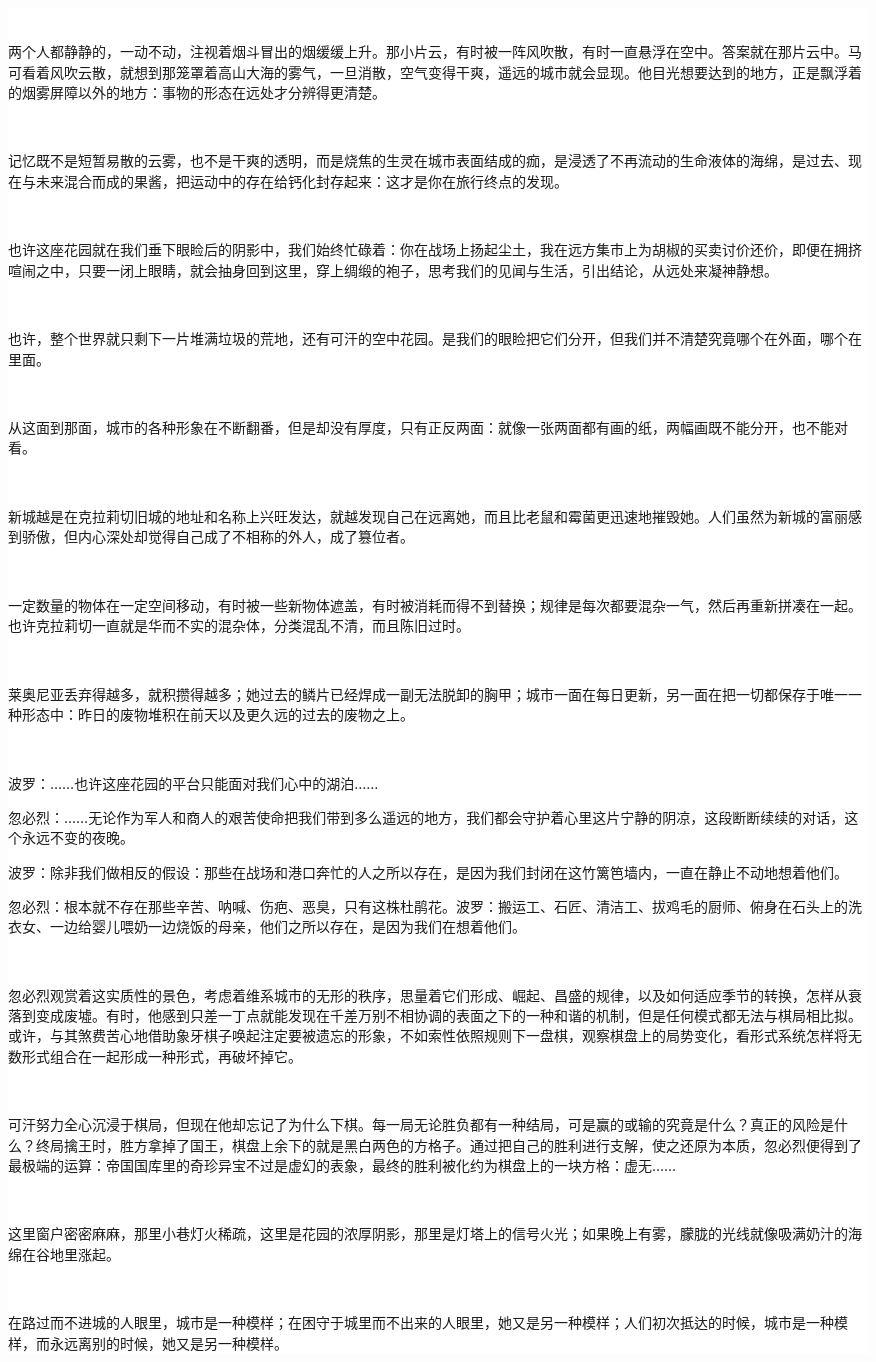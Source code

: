 <br>

两个人都静静的，一动不动，注视着烟斗冒出的烟缓缓上升。那小片云，有时被一阵风吹散，有时一直悬浮在空中。答案就在那片云中。马可看着风吹云散，就想到那笼罩着高山大海的雾气，一旦消散，空气变得干爽，遥远的城市就会显现。他目光想要达到的地方，正是飘浮着的烟雾屏障以外的地方：事物的形态在远处才分辨得更清楚。

<br>

记忆既不是短暂易散的云雾，也不是干爽的透明，而是烧焦的生灵在城市表面结成的痂，是浸透了不再流动的生命液体的海绵，是过去、现在与未来混合而成的果酱，把运动中的存在给钙化封存起来：这才是你在旅行终点的发现。

<br>

也许这座花园就在我们垂下眼睑后的阴影中，我们始终忙碌着：你在战场上扬起尘土，我在远方集市上为胡椒的买卖讨价还价，即便在拥挤喧闹之中，只要一闭上眼睛，就会抽身回到这里，穿上绸缎的袍子，思考我们的见闻与生活，引出结论，从远处来凝神静想。

<br>

也许，整个世界就只剩下一片堆满垃圾的荒地，还有可汗的空中花园。是我们的眼睑把它们分开，但我们并不清楚究竟哪个在外面，哪个在里面。

<br>

从这面到那面，城市的各种形象在不断翻番，但是却没有厚度，只有正反两面：就像一张两面都有画的纸，两幅画既不能分开，也不能对看。

<br>

新城越是在克拉莉切旧城的地址和名称上兴旺发达，就越发现自己在远离她，而且比老鼠和霉菌更迅速地摧毁她。人们虽然为新城的富丽感到骄傲，但内心深处却觉得自己成了不相称的外人，成了篡位者。

<br>

一定数量的物体在一定空间移动，有时被一些新物体遮盖，有时被消耗而得不到替换；规律是每次都要混杂一气，然后再重新拼凑在一起。也许克拉莉切一直就是华而不实的混杂体，分类混乱不清，而且陈旧过时。

<br>

莱奥尼亚丢弃得越多，就积攒得越多；她过去的鳞片已经焊成一副无法脱卸的胸甲；城市一面在每日更新，另一面在把一切都保存于唯一一种形态中：昨日的废物堆积在前天以及更久远的过去的废物之上。

<br>

波罗：……也许这座花园的平台只能面对我们心中的湖泊……

忽必烈：……无论作为军人和商人的艰苦使命把我们带到多么遥远的地方，我们都会守护着心里这片宁静的阴凉，这段断断续续的对话，这个永远不变的夜晚。

波罗：除非我们做相反的假设：那些在战场和港口奔忙的人之所以存在，是因为我们封闭在这竹篱笆墙内，一直在静止不动地想着他们。

忽必烈：根本就不存在那些辛苦、呐喊、伤疤、恶臭，只有这株杜鹃花。波罗：搬运工、石匠、清洁工、拔鸡毛的厨师、俯身在石头上的洗衣女、一边给婴儿喂奶一边烧饭的母亲，他们之所以存在，是因为我们在想着他们。

<br>

忽必烈观赏着这实质性的景色，考虑着维系城市的无形的秩序，思量着它们形成、崛起、昌盛的规律，以及如何适应季节的转换，怎样从衰落到变成废墟。有时，他感到只差一丁点就能发现在千差万别不相协调的表面之下的一种和谐的机制，但是任何模式都无法与棋局相比拟。或许，与其煞费苦心地借助象牙棋子唤起注定要被遗忘的形象，不如索性依照规则下一盘棋，观察棋盘上的局势变化，看形式系统怎样将无数形式组合在一起形成一种形式，再破坏掉它。

<br>

可汗努力全心沉浸于棋局，但现在他却忘记了为什么下棋。每一局无论胜负都有一种结局，可是赢的或输的究竟是什么？真正的风险是什么？终局擒王时，胜方拿掉了国王，棋盘上余下的就是黑白两色的方格子。通过把自己的胜利进行支解，使之还原为本质，忽必烈便得到了最极端的运算：帝国国库里的奇珍异宝不过是虚幻的表象，最终的胜利被化约为棋盘上的一块方格：虚无……

<br>

这里窗户密密麻麻，那里小巷灯火稀疏，这里是花园的浓厚阴影，那里是灯塔上的信号火光；如果晚上有雾，朦胧的光线就像吸满奶汁的海绵在谷地里涨起。

<br>

在路过而不进城的人眼里，城市是一种模样；在困守于城里而不出来的人眼里，她又是另一种模样；人们初次抵达的时候，城市是一种模样，而永远离别的时候，她又是另一种模样。
